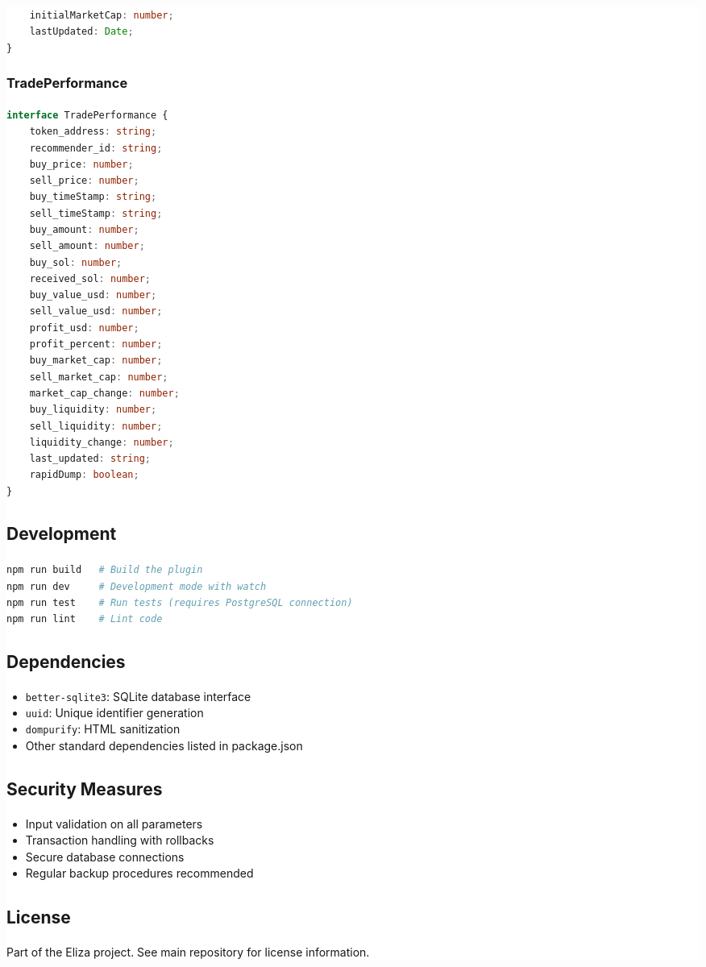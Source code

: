 ```typescript
    initialMarketCap: number;
    lastUpdated: Date;
}
```

### TradePerformance

```typescript
interface TradePerformance {
    token_address: string;
    recommender_id: string;
    buy_price: number;
    sell_price: number;
    buy_timeStamp: string;
    sell_timeStamp: string;
    buy_amount: number;
    sell_amount: number;
    buy_sol: number;
    received_sol: number;
    buy_value_usd: number;
    sell_value_usd: number;
    profit_usd: number;
    profit_percent: number;
    buy_market_cap: number;
    sell_market_cap: number;
    market_cap_change: number;
    buy_liquidity: number;
    sell_liquidity: number;
    liquidity_change: number;
    last_updated: string;
    rapidDump: boolean;
}
```

## Development

```bash
npm run build   # Build the plugin
npm run dev     # Development mode with watch
npm run test    # Run tests (requires PostgreSQL connection)
npm run lint    # Lint code
```

## Dependencies

- `better-sqlite3`: SQLite database interface
- `uuid`: Unique identifier generation
- `dompurify`: HTML sanitization
- Other standard dependencies listed in package.json

## Security Measures

- Input validation on all parameters
- Transaction handling with rollbacks
- Secure database connections
- Regular backup procedures recommended

## License

Part of the Eliza project. See main repository for license information.
